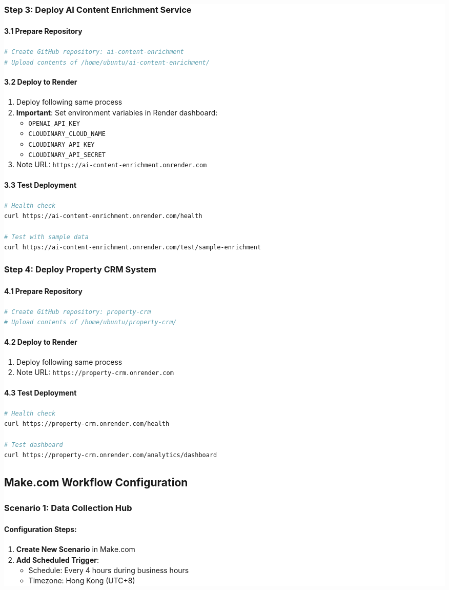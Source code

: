 ### Step 3: Deploy AI Content Enrichment Service

#### 3.1 Prepare Repository
```bash
# Create GitHub repository: ai-content-enrichment
# Upload contents of /home/ubuntu/ai-content-enrichment/
```

#### 3.2 Deploy to Render
1. Deploy following same process
2. **Important**: Set environment variables in Render dashboard:
   - `OPENAI_API_KEY`
   - `CLOUDINARY_CLOUD_NAME`
   - `CLOUDINARY_API_KEY`
   - `CLOUDINARY_API_SECRET`
3. Note URL: `https://ai-content-enrichment.onrender.com`

#### 3.3 Test Deployment
```bash
# Health check
curl https://ai-content-enrichment.onrender.com/health

# Test with sample data
curl https://ai-content-enrichment.onrender.com/test/sample-enrichment
```

### Step 4: Deploy Property CRM System

#### 4.1 Prepare Repository
```bash
# Create GitHub repository: property-crm
# Upload contents of /home/ubuntu/property-crm/
```

#### 4.2 Deploy to Render
1. Deploy following same process
2. Note URL: `https://property-crm.onrender.com`

#### 4.3 Test Deployment
```bash
# Health check
curl https://property-crm.onrender.com/health

# Test dashboard
curl https://property-crm.onrender.com/analytics/dashboard
```

## Make.com Workflow Configuration

### Scenario 1: Data Collection Hub

#### Configuration Steps:
1. **Create New Scenario** in Make.com
2. **Add Scheduled Trigger**:
   - Schedule: Every 4 hours during business hours
   - Timezone: Hong Kong (UTC+8)
